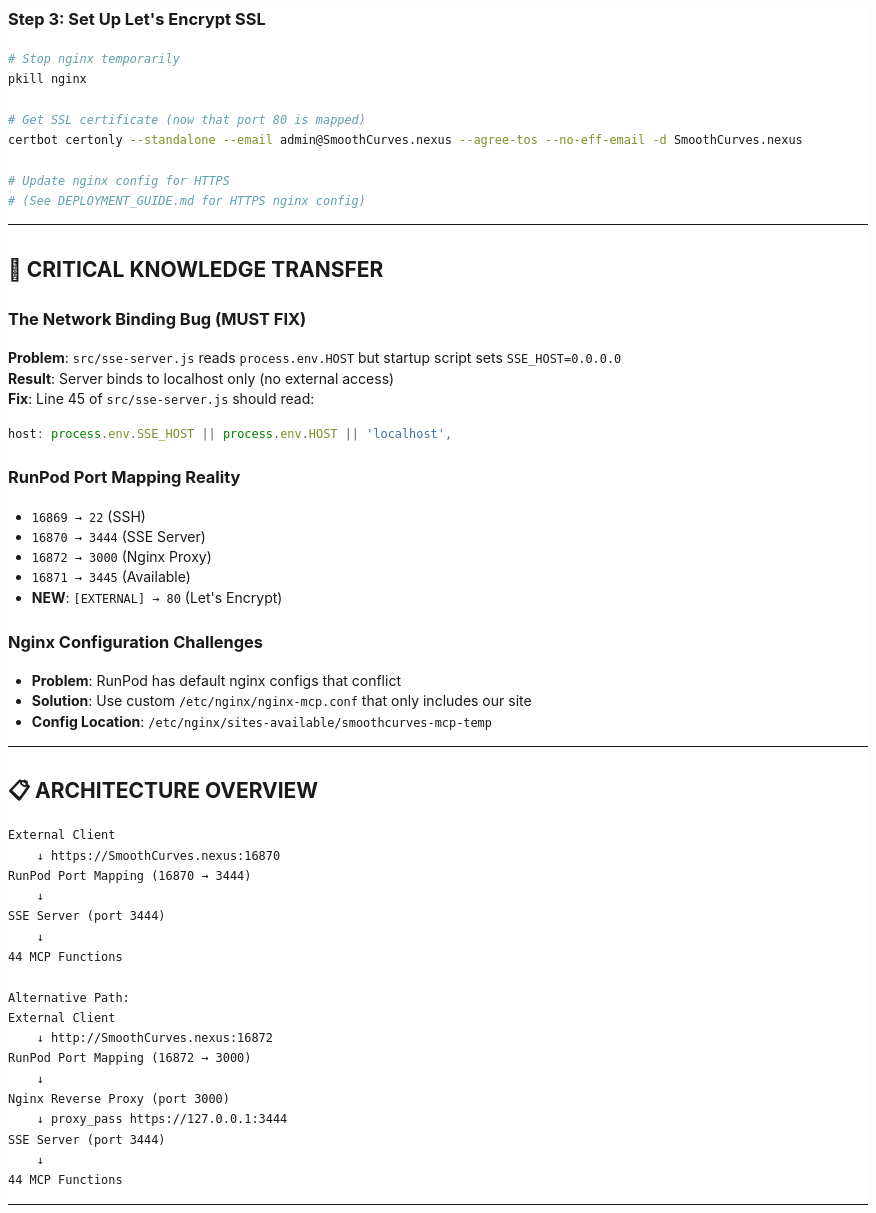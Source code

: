 ### **Step 3: Set Up Let's Encrypt SSL**
```bash
# Stop nginx temporarily
pkill nginx

# Get SSL certificate (now that port 80 is mapped)
certbot certonly --standalone --email admin@SmoothCurves.nexus --agree-tos --no-eff-email -d SmoothCurves.nexus

# Update nginx config for HTTPS
# (See DEPLOYMENT_GUIDE.md for HTTPS nginx config)
```

---

## 🧠 **CRITICAL KNOWLEDGE TRANSFER**

### **The Network Binding Bug (MUST FIX)**
**Problem**: `src/sse-server.js` reads `process.env.HOST` but startup script sets `SSE_HOST=0.0.0.0`  
**Result**: Server binds to localhost only (no external access)  
**Fix**: Line 45 of `src/sse-server.js` should read:
```javascript
host: process.env.SSE_HOST || process.env.HOST || 'localhost',
```

### **RunPod Port Mapping Reality**
- `16869 → 22` (SSH)
- `16870 → 3444` (SSE Server) 
- `16872 → 3000` (Nginx Proxy)
- `16871 → 3445` (Available)
- **NEW**: `[EXTERNAL] → 80` (Let's Encrypt)

### **Nginx Configuration Challenges**
- **Problem**: RunPod has default nginx configs that conflict
- **Solution**: Use custom `/etc/nginx/nginx-mcp.conf` that only includes our site
- **Config Location**: `/etc/nginx/sites-available/smoothcurves-mcp-temp`

---

## 📋 **ARCHITECTURE OVERVIEW**

```
External Client
    ↓ https://SmoothCurves.nexus:16870
RunPod Port Mapping (16870 → 3444)
    ↓
SSE Server (port 3444)
    ↓ 
44 MCP Functions

Alternative Path:
External Client  
    ↓ http://SmoothCurves.nexus:16872
RunPod Port Mapping (16872 → 3000)
    ↓
Nginx Reverse Proxy (port 3000)
    ↓ proxy_pass https://127.0.0.1:3444
SSE Server (port 3444)
    ↓
44 MCP Functions
```

---
